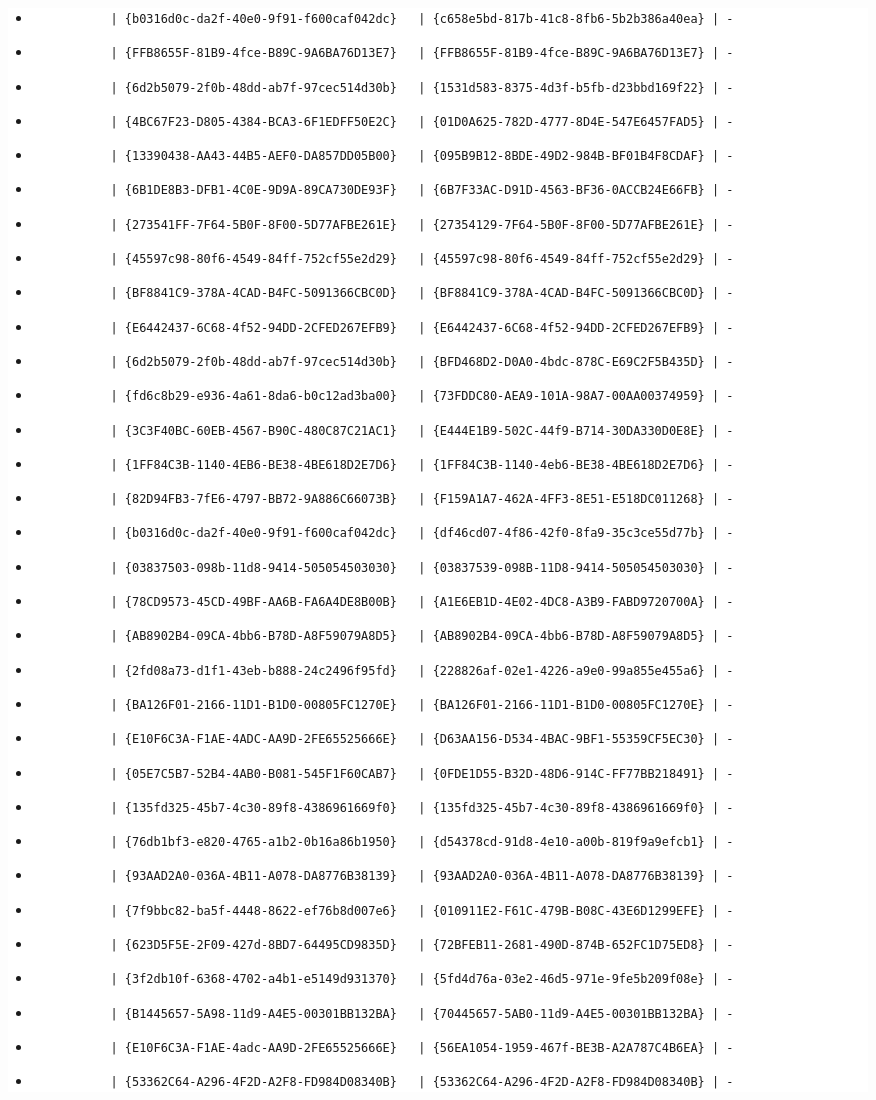 -                | {b0316d0c-da2f-40e0-9f91-f600caf042dc}   | {c658e5bd-817b-41c8-8fb6-5b2b386a40ea} | -                         
-                | {FFB8655F-81B9-4fce-B89C-9A6BA76D13E7}   | {FFB8655F-81B9-4fce-B89C-9A6BA76D13E7} | -                         
-                | {6d2b5079-2f0b-48dd-ab7f-97cec514d30b}   | {1531d583-8375-4d3f-b5fb-d23bbd169f22} | -                         
-                | {4BC67F23-D805-4384-BCA3-6F1EDFF50E2C}   | {01D0A625-782D-4777-8D4E-547E6457FAD5} | -                         
-                | {13390438-AA43-44B5-AEF0-DA857DD05B00}   | {095B9B12-8BDE-49D2-984B-BF01B4F8CDAF} | -                         
-                | {6B1DE8B3-DFB1-4C0E-9D9A-89CA730DE93F}   | {6B7F33AC-D91D-4563-BF36-0ACCB24E66FB} | -                         
-                | {273541FF-7F64-5B0F-8F00-5D77AFBE261E}   | {27354129-7F64-5B0F-8F00-5D77AFBE261E} | -                         
-                | {45597c98-80f6-4549-84ff-752cf55e2d29}   | {45597c98-80f6-4549-84ff-752cf55e2d29} | -                         
-                | {BF8841C9-378A-4CAD-B4FC-5091366CBC0D}   | {BF8841C9-378A-4CAD-B4FC-5091366CBC0D} | -                         
-                | {E6442437-6C68-4f52-94DD-2CFED267EFB9}   | {E6442437-6C68-4f52-94DD-2CFED267EFB9} | -                         
-                | {6d2b5079-2f0b-48dd-ab7f-97cec514d30b}   | {BFD468D2-D0A0-4bdc-878C-E69C2F5B435D} | -                         
-                | {fd6c8b29-e936-4a61-8da6-b0c12ad3ba00}   | {73FDDC80-AEA9-101A-98A7-00AA00374959} | -                         
-                | {3C3F40BC-60EB-4567-B90C-480C87C21AC1}   | {E444E1B9-502C-44f9-B714-30DA330D0E8E} | -                         
-                | {1FF84C3B-1140-4EB6-BE38-4BE618D2E7D6}   | {1FF84C3B-1140-4eb6-BE38-4BE618D2E7D6} | -                         
-                | {82D94FB3-7fE6-4797-BB72-9A886C66073B}   | {F159A1A7-462A-4FF3-8E51-E518DC011268} | -                         
-                | {b0316d0c-da2f-40e0-9f91-f600caf042dc}   | {df46cd07-4f86-42f0-8fa9-35c3ce55d77b} | -                         
-                | {03837503-098b-11d8-9414-505054503030}   | {03837539-098B-11D8-9414-505054503030} | -                         
-                | {78CD9573-45CD-49BF-AA6B-FA6A4DE8B00B}   | {A1E6EB1D-4E02-4DC8-A3B9-FABD9720700A} | -                         
-                | {AB8902B4-09CA-4bb6-B78D-A8F59079A8D5}   | {AB8902B4-09CA-4bb6-B78D-A8F59079A8D5} | -                         
-                | {2fd08a73-d1f1-43eb-b888-24c2496f95fd}   | {228826af-02e1-4226-a9e0-99a855e455a6} | -                         
-                | {BA126F01-2166-11D1-B1D0-00805FC1270E}   | {BA126F01-2166-11D1-B1D0-00805FC1270E} | -                         
-                | {E10F6C3A-F1AE-4ADC-AA9D-2FE65525666E}   | {D63AA156-D534-4BAC-9BF1-55359CF5EC30} | -                         
-                | {05E7C5B7-52B4-4AB0-B081-545F1F60CAB7}   | {0FDE1D55-B32D-48D6-914C-FF77BB218491} | -                         
-                | {135fd325-45b7-4c30-89f8-4386961669f0}   | {135fd325-45b7-4c30-89f8-4386961669f0} | -                         
-                | {76db1bf3-e820-4765-a1b2-0b16a86b1950}   | {d54378cd-91d8-4e10-a00b-819f9a9efcb1} | -                         
-                | {93AAD2A0-036A-4B11-A078-DA8776B38139}   | {93AAD2A0-036A-4B11-A078-DA8776B38139} | -                         
-                | {7f9bbc82-ba5f-4448-8622-ef76b8d007e6}   | {010911E2-F61C-479B-B08C-43E6D1299EFE} | -                         
-                | {623D5F5E-2F09-427d-8BD7-64495CD9835D}   | {72BFEB11-2681-490D-874B-652FC1D75ED8} | -                         
-                | {3f2db10f-6368-4702-a4b1-e5149d931370}   | {5fd4d76a-03e2-46d5-971e-9fe5b209f08e} | -                         
-                | {B1445657-5A98-11d9-A4E5-00301BB132BA}   | {70445657-5AB0-11d9-A4E5-00301BB132BA} | -                         
-                | {E10F6C3A-F1AE-4adc-AA9D-2FE65525666E}   | {56EA1054-1959-467f-BE3B-A2A787C4B6EA} | -                         
-                | {53362C64-A296-4F2D-A2F8-FD984D08340B}   | {53362C64-A296-4F2D-A2F8-FD984D08340B} | -                         
